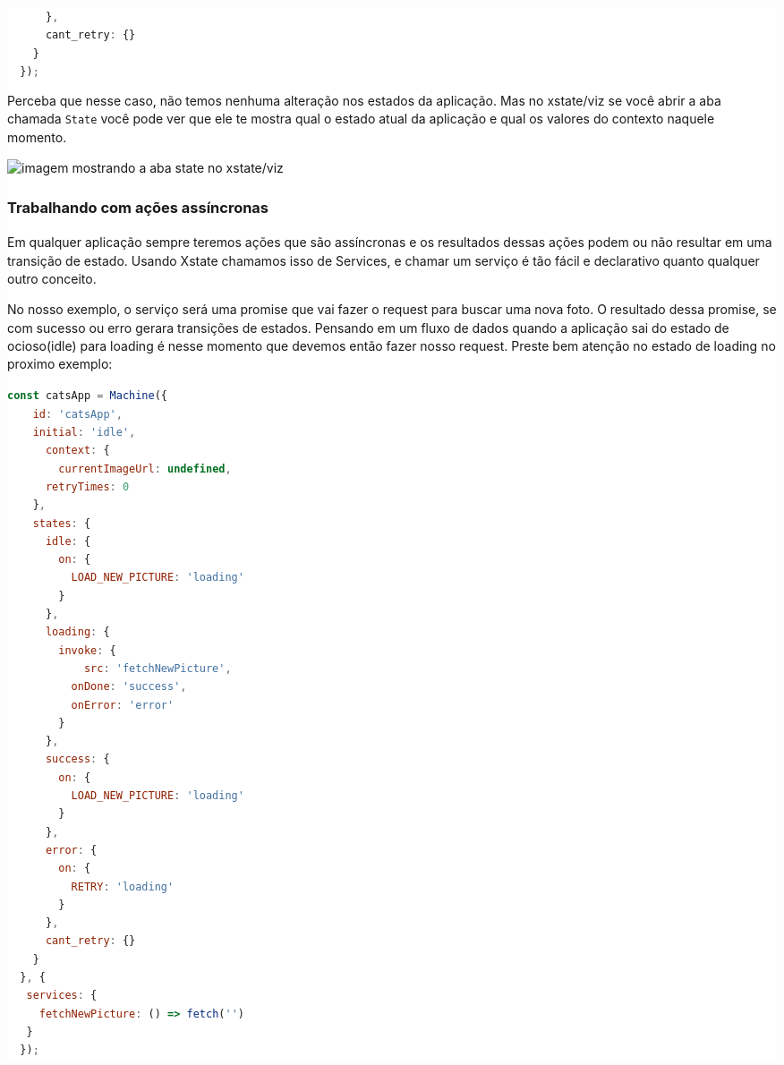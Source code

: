 ```js
      },
      cant_retry: {}
    }
  });
```

Perceba que nesse caso, não temos nenhuma alteração nos estados da aplicação. Mas no xstate/viz se você abrir a aba chamada `State` você pode ver que ele te mostra qual o estado atual da aplicação e qual os valores do contexto naquele momento.

![imagem mostrando a aba state no xstate/viz](/blog/images/modeling-your-first-application-using-statecharts-and-xstate/image-5.png)

### Trabalhando com ações assíncronas 

Em qualquer aplicação sempre teremos ações que são assíncronas e os resultados dessas ações podem ou não resultar em uma transição de estado. Usando Xstate chamamos isso de Services, e chamar um serviço é tão fácil e declarativo quanto qualquer outro conceito.

No nosso exemplo, o serviço será uma promise que vai fazer o request para buscar uma nova foto. O resultado dessa promise, se com sucesso ou erro gerara transições de estados. Pensando em um fluxo de dados quando a aplicação sai do estado de ocioso(idle) para loading é nesse momento que devemos então fazer nosso request. Preste bem atenção no estado de loading no proximo exemplo:


```js
const catsApp = Machine({
    id: 'catsApp',
    initial: 'idle',
	  context: {
	    currentImageUrl: undefined,
      retryTimes: 0
    },
    states: {
      idle: {
        on: {
          LOAD_NEW_PICTURE: 'loading'
        }
      },
      loading: {
        invoke: {
	        src: 'fetchNewPicture',
          onDone: 'success',
          onError: 'error'
        }
      },
      success: {
        on: {
          LOAD_NEW_PICTURE: 'loading'
        }
      },
      error: {
        on: {
          RETRY: 'loading'
        }
      },
      cant_retry: {}
    }
  }, {
   services: {
     fetchNewPicture: () => fetch('') 
   }
  });
```
